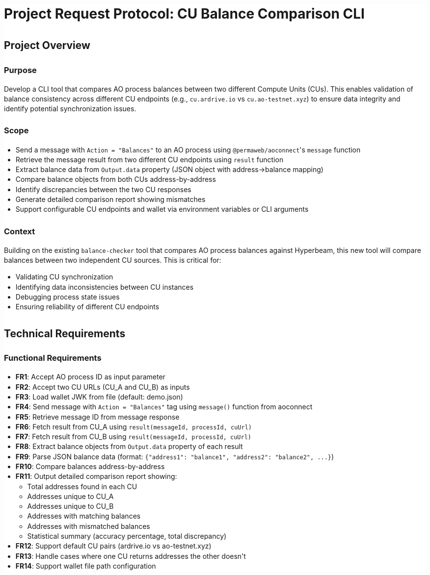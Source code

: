 # Project Request Protocol: CU Balance Comparison CLI

## Project Overview

### Purpose
Develop a CLI tool that compares AO process balances between two different Compute Units (CUs). This enables validation of balance consistency across different CU endpoints (e.g., `cu.ardrive.io` vs `cu.ao-testnet.xyz`) to ensure data integrity and identify potential synchronization issues.

### Scope
- Send a message with `Action = "Balances"` to an AO process using `@permaweb/aoconnect`'s `message` function
- Retrieve the message result from two different CU endpoints using `result` function
- Extract balance data from `Output.data` property (JSON object with address->balance mapping)
- Compare balance objects from both CUs address-by-address
- Identify discrepancies between the two CU responses
- Generate detailed comparison report showing mismatches
- Support configurable CU endpoints and wallet via environment variables or CLI arguments

### Context
Building on the existing `balance-checker` tool that compares AO process balances against Hyperbeam, this new tool will compare balances between two independent CU sources. This is critical for:
- Validating CU synchronization
- Identifying data inconsistencies between CU instances
- Debugging process state issues
- Ensuring reliability of different CU endpoints

## Technical Requirements

### Functional Requirements
- **FR1**: Accept AO process ID as input parameter
- **FR2**: Accept two CU URLs (CU_A and CU_B) as inputs
- **FR3**: Load wallet JWK from file (default: demo.json)
- **FR4**: Send message with `Action = "Balances"` tag using `message()` function from aoconnect
- **FR5**: Retrieve message ID from message response
- **FR6**: Fetch result from CU_A using `result(messageId, processId, cuUrl)` 
- **FR7**: Fetch result from CU_B using `result(messageId, processId, cuUrl)`
- **FR8**: Extract balance objects from `Output.data` property of each result
- **FR9**: Parse JSON balance data (format: `{"address1": "balance1", "address2": "balance2", ...}`)
- **FR10**: Compare balances address-by-address
- **FR11**: Output detailed comparison report showing:
  - Total addresses found in each CU
  - Addresses unique to CU_A
  - Addresses unique to CU_B
  - Addresses with matching balances
  - Addresses with mismatched balances
  - Statistical summary (accuracy percentage, total discrepancy)
- **FR12**: Support default CU pairs (ardrive.io vs ao-testnet.xyz)
- **FR13**: Handle cases where one CU returns addresses the other doesn't
- **FR14**: Support wallet file path configuration
